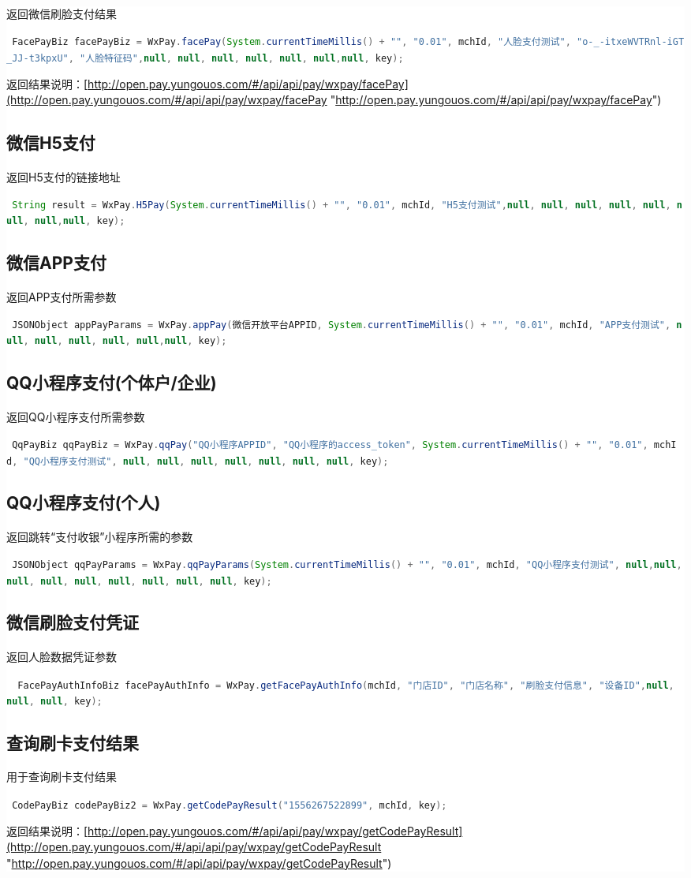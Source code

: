 返回微信刷脸支付结果
```java
 FacePayBiz facePayBiz = WxPay.facePay(System.currentTimeMillis() + "", "0.01", mchId, "人脸支付测试", "o-_-itxeWVTRnl-iGT_JJ-t3kpxU", "人脸特征码",null, null, null, null, null, null,null, key);
```
返回结果说明：[http://open.pay.yungouos.com/#/api/api/pay/wxpay/facePay](http://open.pay.yungouos.com/#/api/api/pay/wxpay/facePay "http://open.pay.yungouos.com/#/api/api/pay/wxpay/facePay")

## 微信H5支付

返回H5支付的链接地址
```java
 String result = WxPay.H5Pay(System.currentTimeMillis() + "", "0.01", mchId, "H5支付测试",null, null, null, null, null, null, null,null, key);
```
## 微信APP支付

返回APP支付所需参数
```java
 JSONObject appPayParams = WxPay.appPay(微信开放平台APPID, System.currentTimeMillis() + "", "0.01", mchId, "APP支付测试", null, null, null, null, null,null, key);
```
## QQ小程序支付(个体户/企业)

返回QQ小程序支付所需参数
```java
 QqPayBiz qqPayBiz = WxPay.qqPay("QQ小程序APPID", "QQ小程序的access_token", System.currentTimeMillis() + "", "0.01", mchId, "QQ小程序支付测试", null, null, null, null, null, null, null, key); 
```
## QQ小程序支付(个人)

返回跳转“支付收银”小程序所需的参数
```java
 JSONObject qqPayParams = WxPay.qqPayParams(System.currentTimeMillis() + "", "0.01", mchId, "QQ小程序支付测试", null,null, null, null, null, null, null, null, null, key); 
```
## 微信刷脸支付凭证

返回人脸数据凭证参数
```java
  FacePayAuthInfoBiz facePayAuthInfo = WxPay.getFacePayAuthInfo(mchId, "门店ID", "门店名称", "刷脸支付信息", "设备ID",null, null, null, key);
```
## 查询刷卡支付结果

用于查询刷卡支付结果
```java
 CodePayBiz codePayBiz2 = WxPay.getCodePayResult("1556267522899", mchId, key); 
```
返回结果说明：[http://open.pay.yungouos.com/#/api/api/pay/wxpay/getCodePayResult](http://open.pay.yungouos.com/#/api/api/pay/wxpay/getCodePayResult "http://open.pay.yungouos.com/#/api/api/pay/wxpay/getCodePayResult")
